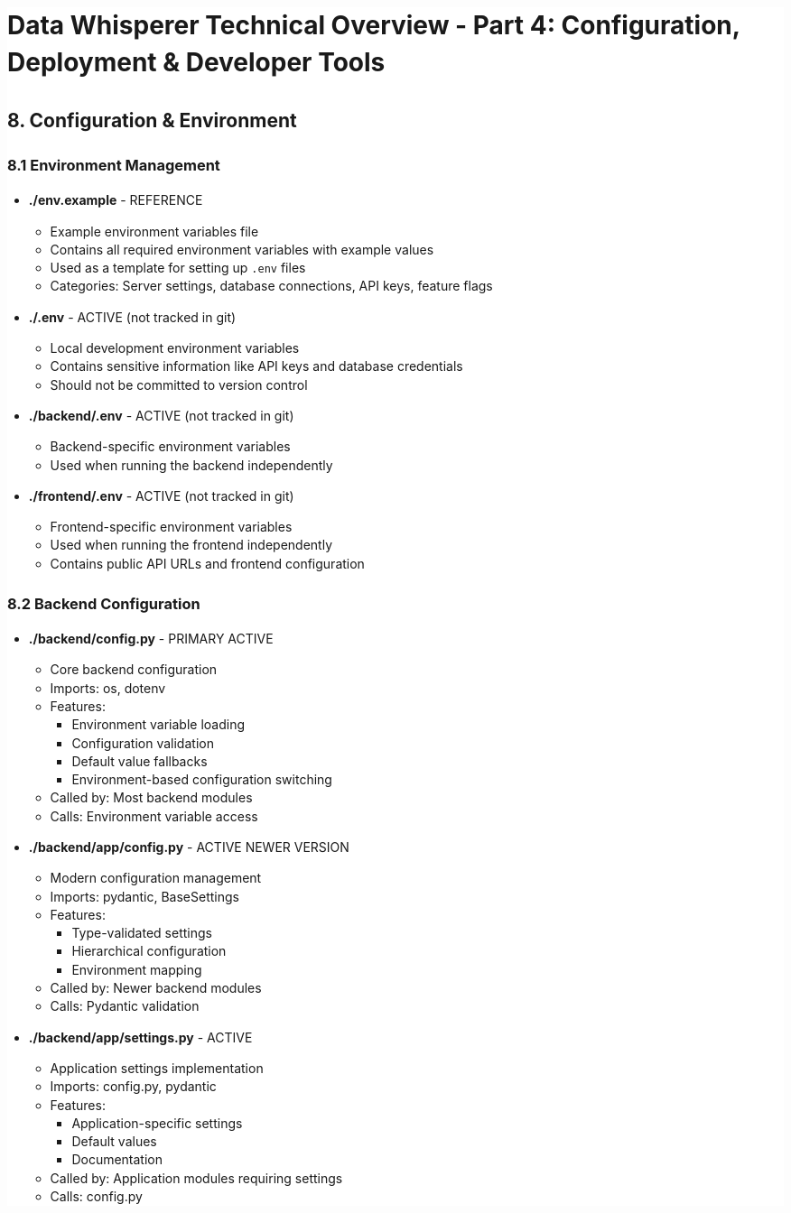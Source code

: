 # Data Whisperer Technical Overview - Part 4: Configuration, Deployment & Developer Tools

## 8. Configuration & Environment

### 8.1 Environment Management

- **./env.example** - REFERENCE
  - Example environment variables file
  - Contains all required environment variables with example values
  - Used as a template for setting up `.env` files
  - Categories: Server settings, database connections, API keys, feature flags

- **./.env** - ACTIVE (not tracked in git)
  - Local development environment variables
  - Contains sensitive information like API keys and database credentials
  - Should not be committed to version control

- **./backend/.env** - ACTIVE (not tracked in git)
  - Backend-specific environment variables
  - Used when running the backend independently

- **./frontend/.env** - ACTIVE (not tracked in git)
  - Frontend-specific environment variables
  - Used when running the frontend independently
  - Contains public API URLs and frontend configuration

### 8.2 Backend Configuration

- **./backend/config.py** - PRIMARY ACTIVE
  - Core backend configuration
  - Imports: os, dotenv
  - Features:
    - Environment variable loading
    - Configuration validation
    - Default value fallbacks
    - Environment-based configuration switching
  - Called by: Most backend modules
  - Calls: Environment variable access

- **./backend/app/config.py** - ACTIVE NEWER VERSION
  - Modern configuration management
  - Imports: pydantic, BaseSettings
  - Features:
    - Type-validated settings
    - Hierarchical configuration
    - Environment mapping
  - Called by: Newer backend modules
  - Calls: Pydantic validation

- **./backend/app/settings.py** - ACTIVE
  - Application settings implementation
  - Imports: config.py, pydantic
  - Features:
    - Application-specific settings
    - Default values
    - Documentation
  - Called by: Application modules requiring settings
  - Calls: config.py
